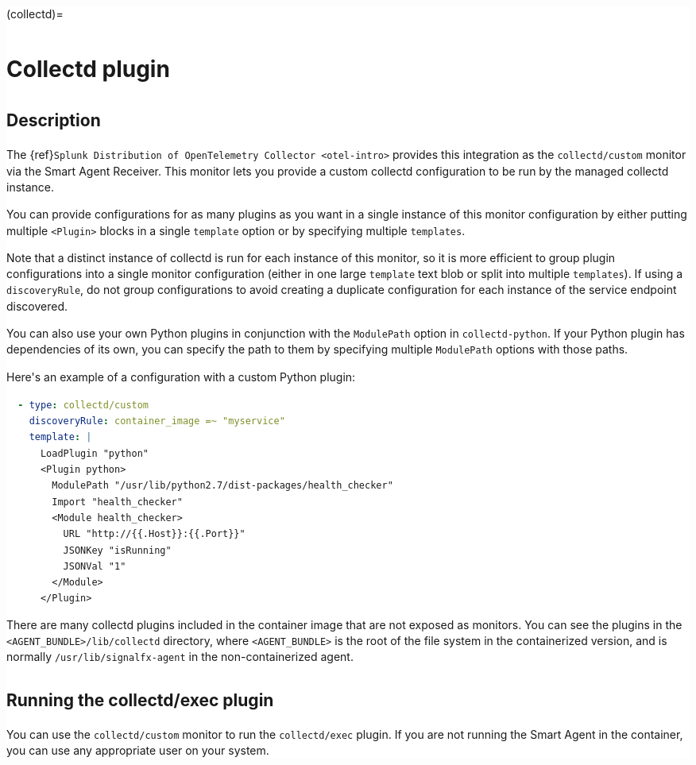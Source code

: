 (collectd)=

# Collectd plugin

<meta name="description" content="Documentation on the collectd/custom plugin">

## Description

The {ref}`Splunk Distribution of OpenTelemetry Collector <otel-intro>` provides this integration as the `collectd/custom` monitor via the Smart Agent Receiver. This monitor lets you provide a custom collectd configuration to be run by the managed collectd instance.

You can provide configurations for as many plugins as you want in a single instance of this monitor configuration by either putting multiple `<Plugin>` blocks in a single `template` option or by specifying multiple `templates`.

Note that a distinct instance of collectd is run for each instance of this monitor, so it is more efficient to group plugin configurations into a single monitor configuration (either in one large `template` text blob or split into multiple `templates`). If using a `discoveryRule`, do not group configurations to avoid creating a duplicate configuration for each instance of the service endpoint discovered.

You can also use your own Python plugins in conjunction with the `ModulePath` option in `collectd-python`. If your Python plugin has dependencies of its own, you can specify the path to them by specifying multiple `ModulePath` options with those paths.

Here's an example of a configuration with a custom Python plugin:

```yaml
  - type: collectd/custom
    discoveryRule: container_image =~ "myservice"
    template: |
      LoadPlugin "python"
      <Plugin python>
        ModulePath "/usr/lib/python2.7/dist-packages/health_checker"
        Import "health_checker"
        <Module health_checker>
          URL "http://{{.Host}}:{{.Port}}"
          JSONKey "isRunning"
          JSONVal "1"
        </Module>
      </Plugin>
```

There are many collectd plugins included in the container image that are not exposed as monitors. You can see the plugins in the `<AGENT_BUNDLE>/lib/collectd` directory, where `<AGENT_BUNDLE>` is the root of the file system in the containerized version, and is normally `/usr/lib/signalfx-agent` in the non-containerized agent.

## Running the collectd/exec plugin

You can use the `collectd/custom` monitor to run the `collectd/exec` plugin. If you are not running the Smart Agent in the container, you can use any appropriate user on your system.

